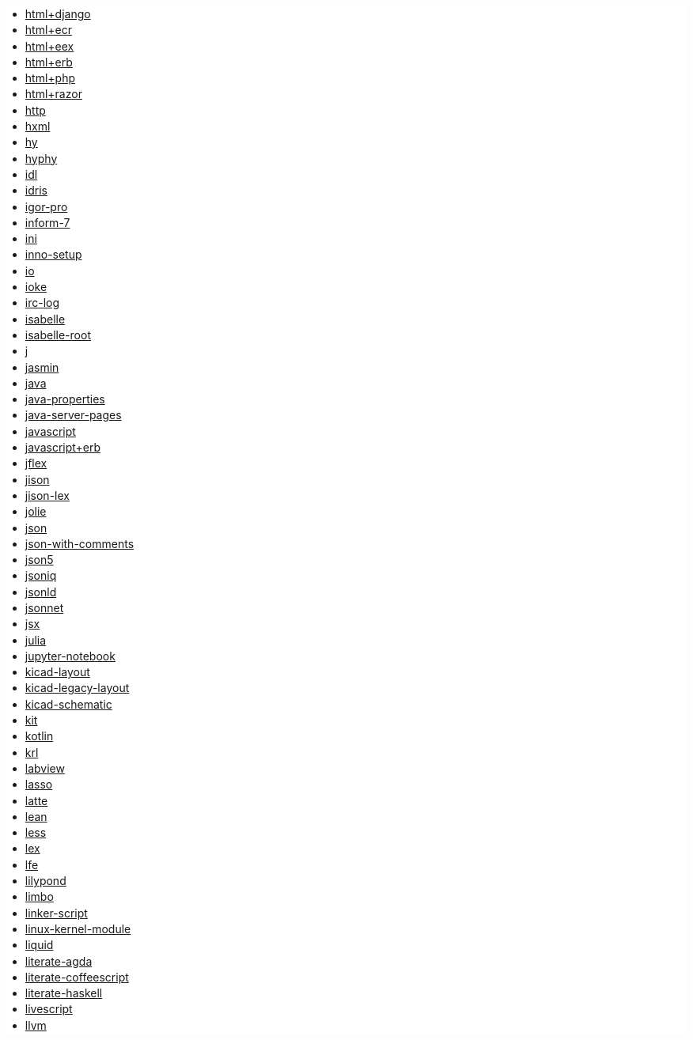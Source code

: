 - [html+django](#htmldjango)
- [html+ecr](#htmlecr)
- [html+eex](#htmleex)
- [html+erb](#htmlerb)
- [html+php](#htmlphp)
- [html+razor](#htmlrazor)
- [http](#http)
- [hxml](#hxml)
- [hy](#hy)
- [hyphy](#hyphy)
- [idl](#idl)
- [idris](#idris)
- [igor-pro](#igor-pro)
- [inform-7](#inform-7)
- [ini](#ini)
- [inno-setup](#inno-setup)
- [io](#io)
- [ioke](#ioke)
- [irc-log](#irc-log)
- [isabelle](#isabelle)
- [isabelle-root](#isabelle-root)
- [j](#j)
- [jasmin](#jasmin)
- [java](#java)
- [java-properties](#java-properties)
- [java-server-pages](#java-server-pages)
- [javascript](#javascript)
- [javascript+erb](#javascripterb)
- [jflex](#jflex)
- [jison](#jison)
- [jison-lex](#jison-lex)
- [jolie](#jolie)
- [json](#json)
- [json-with-comments](#json-with-comments)
- [json5](#json5)
- [jsoniq](#jsoniq)
- [jsonld](#jsonld)
- [jsonnet](#jsonnet)
- [jsx](#jsx)
- [julia](#julia)
- [jupyter-notebook](#jupyter-notebook)
- [kicad-layout](#kicad-layout)
- [kicad-legacy-layout](#kicad-legacy-layout)
- [kicad-schematic](#kicad-schematic)
- [kit](#kit)
- [kotlin](#kotlin)
- [krl](#krl)
- [labview](#labview)
- [lasso](#lasso)
- [latte](#latte)
- [lean](#lean)
- [less](#less)
- [lex](#lex)
- [lfe](#lfe)
- [lilypond](#lilypond)
- [limbo](#limbo)
- [linker-script](#linker-script)
- [linux-kernel-module](#linux-kernel-module)
- [liquid](#liquid)
- [literate-agda](#literate-agda)
- [literate-coffeescript](#literate-coffeescript)
- [literate-haskell](#literate-haskell)
- [livescript](#livescript)
- [llvm](#llvm)